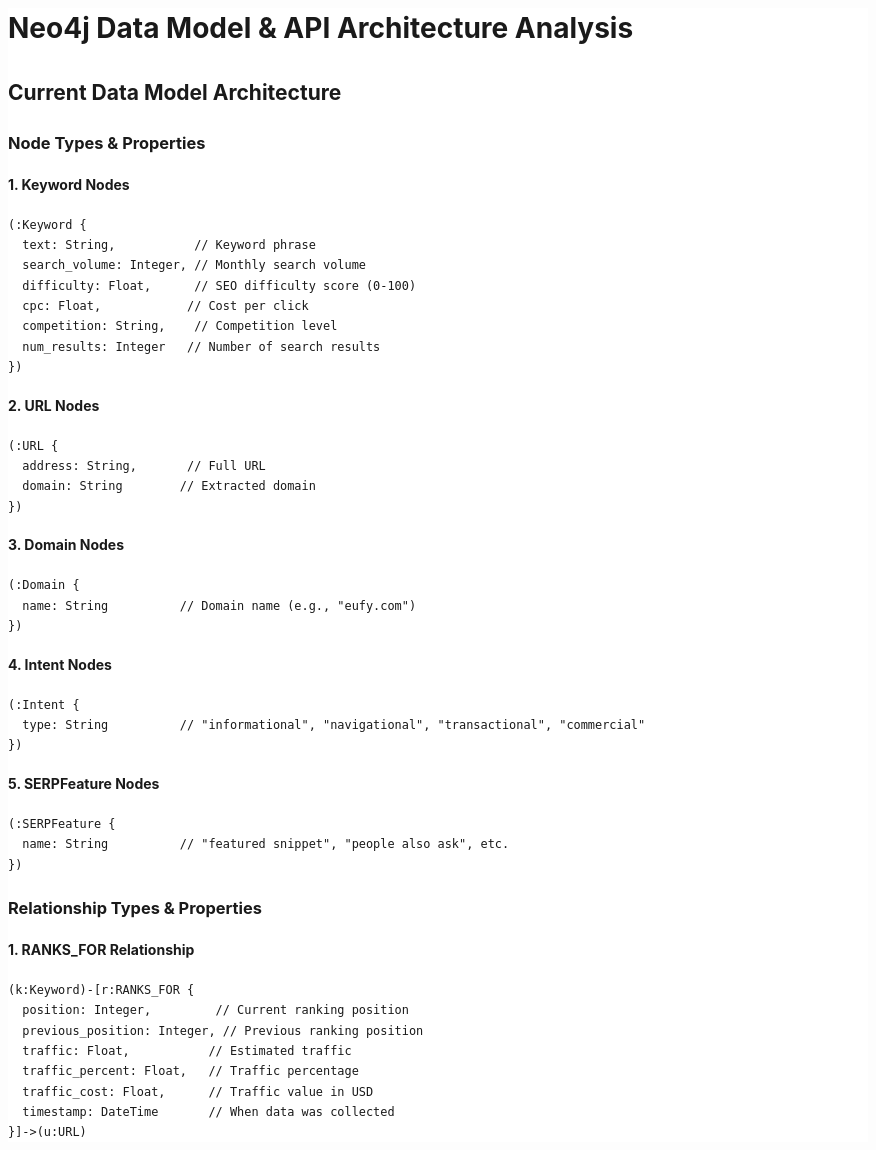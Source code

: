 # Neo4j Data Model & API Architecture Analysis

## Current Data Model Architecture

### Node Types & Properties

#### 1. Keyword Nodes
```cypher
(:Keyword {
  text: String,           // Keyword phrase
  search_volume: Integer, // Monthly search volume
  difficulty: Float,      // SEO difficulty score (0-100)
  cpc: Float,            // Cost per click
  competition: String,    // Competition level
  num_results: Integer   // Number of search results
})
```

#### 2. URL Nodes
```cypher
(:URL {
  address: String,       // Full URL
  domain: String        // Extracted domain
})
```

#### 3. Domain Nodes
```cypher
(:Domain {
  name: String          // Domain name (e.g., "eufy.com")
})
```

#### 4. Intent Nodes
```cypher
(:Intent {
  type: String          // "informational", "navigational", "transactional", "commercial"
})
```

#### 5. SERPFeature Nodes
```cypher
(:SERPFeature {
  name: String          // "featured snippet", "people also ask", etc.
})
```

### Relationship Types & Properties

#### 1. RANKS_FOR Relationship
```cypher
(k:Keyword)-[r:RANKS_FOR {
  position: Integer,         // Current ranking position
  previous_position: Integer, // Previous ranking position
  traffic: Float,           // Estimated traffic
  traffic_percent: Float,   // Traffic percentage
  traffic_cost: Float,      // Traffic value in USD
  timestamp: DateTime       // When data was collected
}]->(u:URL)
```
